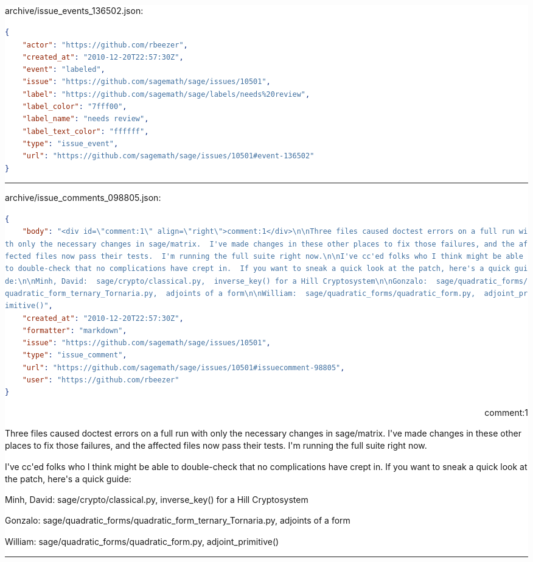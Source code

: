 archive/issue_events_136502.json:
```json
{
    "actor": "https://github.com/rbeezer",
    "created_at": "2010-12-20T22:57:30Z",
    "event": "labeled",
    "issue": "https://github.com/sagemath/sage/issues/10501",
    "label": "https://github.com/sagemath/sage/labels/needs%20review",
    "label_color": "7fff00",
    "label_name": "needs review",
    "label_text_color": "ffffff",
    "type": "issue_event",
    "url": "https://github.com/sagemath/sage/issues/10501#event-136502"
}
```



---

archive/issue_comments_098805.json:
```json
{
    "body": "<div id=\"comment:1\" align=\"right\">comment:1</div>\n\nThree files caused doctest errors on a full run with only the necessary changes in sage/matrix.  I've made changes in these other places to fix those failures, and the affected files now pass their tests.  I'm running the full suite right now.\n\nI've cc'ed folks who I think might be able to double-check that no complications have crept in.  If you want to sneak a quick look at the patch, here's a quick guide:\n\nMinh, David:  sage/crypto/classical.py,  inverse_key() for a Hill Cryptosystem\n\nGonzalo:  sage/quadratic_forms/quadratic_form_ternary_Tornaria.py,  adjoints of a form\n\nWilliam:  sage/quadratic_forms/quadratic_form.py,  adjoint_primitive()",
    "created_at": "2010-12-20T22:57:30Z",
    "formatter": "markdown",
    "issue": "https://github.com/sagemath/sage/issues/10501",
    "type": "issue_comment",
    "url": "https://github.com/sagemath/sage/issues/10501#issuecomment-98805",
    "user": "https://github.com/rbeezer"
}
```

<div id="comment:1" align="right">comment:1</div>

Three files caused doctest errors on a full run with only the necessary changes in sage/matrix.  I've made changes in these other places to fix those failures, and the affected files now pass their tests.  I'm running the full suite right now.

I've cc'ed folks who I think might be able to double-check that no complications have crept in.  If you want to sneak a quick look at the patch, here's a quick guide:

Minh, David:  sage/crypto/classical.py,  inverse_key() for a Hill Cryptosystem

Gonzalo:  sage/quadratic_forms/quadratic_form_ternary_Tornaria.py,  adjoints of a form

William:  sage/quadratic_forms/quadratic_form.py,  adjoint_primitive()



---
